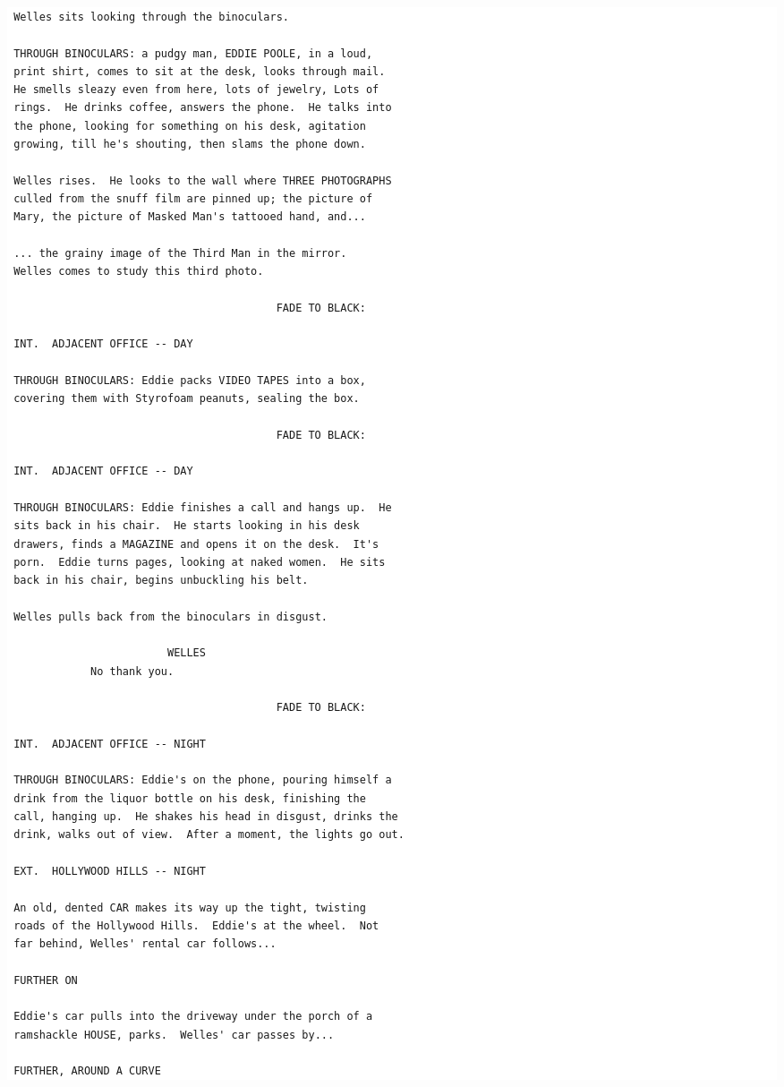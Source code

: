     Welles sits looking through the binoculars.

     THROUGH BINOCULARS: a pudgy man, EDDIE POOLE, in a loud,
     print shirt, comes to sit at the desk, looks through mail.
     He smells sleazy even from here, lots of jewelry, Lots of
     rings.  He drinks coffee, answers the phone.  He talks into
     the phone, looking for something on his desk, agitation
     growing, till he's shouting, then slams the phone down.

     Welles rises.  He looks to the wall where THREE PHOTOGRAPHS
     culled from the snuff film are pinned up; the picture of
     Mary, the picture of Masked Man's tattooed hand, and...

     ... the grainy image of the Third Man in the mirror.
     Welles comes to study this third photo.

                                              FADE TO BLACK:

     INT.  ADJACENT OFFICE -- DAY

     THROUGH BINOCULARS: Eddie packs VIDEO TAPES into a box,
     covering them with Styrofoam peanuts, sealing the box.

                                              FADE TO BLACK:

     INT.  ADJACENT OFFICE -- DAY

     THROUGH BINOCULARS: Eddie finishes a call and hangs up.  He
     sits back in his chair.  He starts looking in his desk
     drawers, finds a MAGAZINE and opens it on the desk.  It's
     porn.  Eddie turns pages, looking at naked women.  He sits
     back in his chair, begins unbuckling his belt.

     Welles pulls back from the binoculars in disgust. 

                             WELLES 
                 No thank you.

                                              FADE TO BLACK:

     INT.  ADJACENT OFFICE -- NIGHT

     THROUGH BINOCULARS: Eddie's on the phone, pouring himself a
     drink from the liquor bottle on his desk, finishing the
     call, hanging up.  He shakes his head in disgust, drinks the
     drink, walks out of view.  After a moment, the lights go out.

     EXT.  HOLLYWOOD HILLS -- NIGHT

     An old, dented CAR makes its way up the tight, twisting
     roads of the Hollywood Hills.  Eddie's at the wheel.  Not
     far behind, Welles' rental car follows...

     FURTHER ON

     Eddie's car pulls into the driveway under the porch of a
     ramshackle HOUSE, parks.  Welles' car passes by...

     FURTHER, AROUND A CURVE

